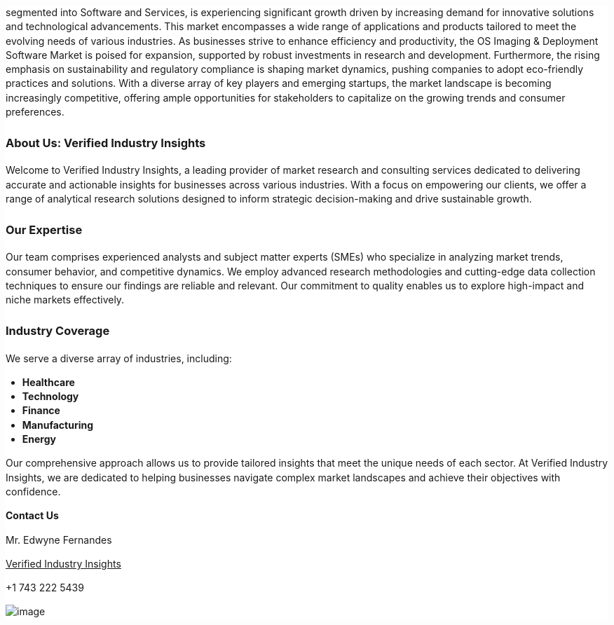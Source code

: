 segmented into Software and Services, is experiencing significant growth driven by increasing demand for innovative solutions and technological advancements. This market encompasses a wide range of applications and products tailored to meet the evolving needs of various industries. As businesses strive to enhance efficiency and productivity, the OS Imaging & Deployment Software Market is poised for expansion, supported by robust investments in research and development. Furthermore, the rising emphasis on sustainability and regulatory compliance is shaping market dynamics, pushing companies to adopt eco-friendly practices and solutions. With a diverse array of key players and emerging startups, the market landscape is becoming increasingly competitive, offering ample opportunities for stakeholders to capitalize on the growing trends and consumer preferences.</p><h3>About Us: Verified Industry Insights</h3><p>Welcome to Verified Industry Insights, a leading provider of market research and consulting services dedicated to delivering accurate and actionable insights for businesses across various industries. With a focus on empowering our clients, we offer a range of analytical research solutions designed to inform strategic decision-making and drive sustainable growth.</p><h3>Our Expertise</h3><p>Our team comprises experienced analysts and subject matter experts (SMEs) who specialize in analyzing market trends, consumer behavior, and competitive dynamics. We employ advanced research methodologies and cutting-edge data collection techniques to ensure our findings are reliable and relevant. Our commitment to quality enables us to explore high-impact and niche markets effectively.</p><h3>Industry Coverage</h3><p>We serve a diverse array of industries, including:</p><ul><li><strong>Healthcare</strong></li><li><strong>Technology</strong></li><li><strong>Finance</strong></li><li><strong>Manufacturing</strong></li><li><strong>Energy</strong></li></ul><p>Our comprehensive approach allows us to provide tailored insights that meet the unique needs of each sector. At Verified Industry Insights, we are dedicated to helping businesses navigate complex market landscapes and achieve their objectives with confidence.</p><p><strong>Contact Us</strong></p><p>Mr. Edwyne Fernandes</p><p><a href="https://www.verifiedindustryinsights.com/">Verified Industry Insights</a></p><p>+1 743 222 5439</p>
![image](https://github.com/user-attachments/assets/32e462af-4693-4f4d-b100-8dbf0d3359c0)
